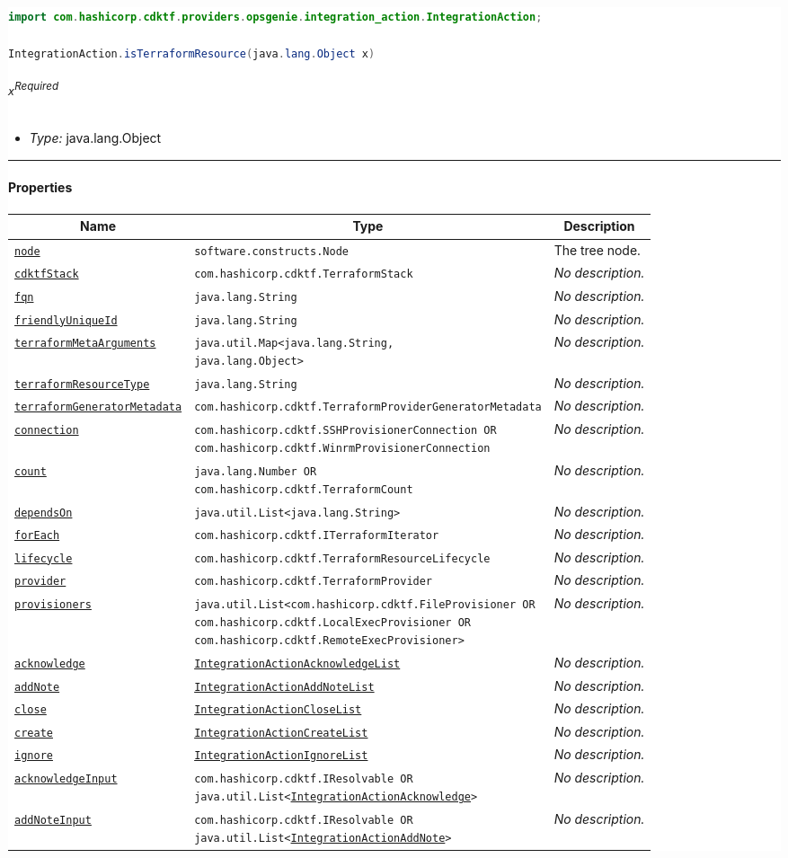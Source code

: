 ```java
import com.hashicorp.cdktf.providers.opsgenie.integration_action.IntegrationAction;

IntegrationAction.isTerraformResource(java.lang.Object x)
```

###### `x`<sup>Required</sup> <a name="x" id="rhizo-co-terraform-provider-opsgenie.integrationAction.IntegrationAction.isTerraformResource.parameter.x"></a>

- *Type:* java.lang.Object

---

#### Properties <a name="Properties" id="Properties"></a>

| **Name** | **Type** | **Description** |
| --- | --- | --- |
| <code><a href="#rhizo-co-terraform-provider-opsgenie.integrationAction.IntegrationAction.property.node">node</a></code> | <code>software.constructs.Node</code> | The tree node. |
| <code><a href="#rhizo-co-terraform-provider-opsgenie.integrationAction.IntegrationAction.property.cdktfStack">cdktfStack</a></code> | <code>com.hashicorp.cdktf.TerraformStack</code> | *No description.* |
| <code><a href="#rhizo-co-terraform-provider-opsgenie.integrationAction.IntegrationAction.property.fqn">fqn</a></code> | <code>java.lang.String</code> | *No description.* |
| <code><a href="#rhizo-co-terraform-provider-opsgenie.integrationAction.IntegrationAction.property.friendlyUniqueId">friendlyUniqueId</a></code> | <code>java.lang.String</code> | *No description.* |
| <code><a href="#rhizo-co-terraform-provider-opsgenie.integrationAction.IntegrationAction.property.terraformMetaArguments">terraformMetaArguments</a></code> | <code>java.util.Map<java.lang.String, java.lang.Object></code> | *No description.* |
| <code><a href="#rhizo-co-terraform-provider-opsgenie.integrationAction.IntegrationAction.property.terraformResourceType">terraformResourceType</a></code> | <code>java.lang.String</code> | *No description.* |
| <code><a href="#rhizo-co-terraform-provider-opsgenie.integrationAction.IntegrationAction.property.terraformGeneratorMetadata">terraformGeneratorMetadata</a></code> | <code>com.hashicorp.cdktf.TerraformProviderGeneratorMetadata</code> | *No description.* |
| <code><a href="#rhizo-co-terraform-provider-opsgenie.integrationAction.IntegrationAction.property.connection">connection</a></code> | <code>com.hashicorp.cdktf.SSHProvisionerConnection OR com.hashicorp.cdktf.WinrmProvisionerConnection</code> | *No description.* |
| <code><a href="#rhizo-co-terraform-provider-opsgenie.integrationAction.IntegrationAction.property.count">count</a></code> | <code>java.lang.Number OR com.hashicorp.cdktf.TerraformCount</code> | *No description.* |
| <code><a href="#rhizo-co-terraform-provider-opsgenie.integrationAction.IntegrationAction.property.dependsOn">dependsOn</a></code> | <code>java.util.List<java.lang.String></code> | *No description.* |
| <code><a href="#rhizo-co-terraform-provider-opsgenie.integrationAction.IntegrationAction.property.forEach">forEach</a></code> | <code>com.hashicorp.cdktf.ITerraformIterator</code> | *No description.* |
| <code><a href="#rhizo-co-terraform-provider-opsgenie.integrationAction.IntegrationAction.property.lifecycle">lifecycle</a></code> | <code>com.hashicorp.cdktf.TerraformResourceLifecycle</code> | *No description.* |
| <code><a href="#rhizo-co-terraform-provider-opsgenie.integrationAction.IntegrationAction.property.provider">provider</a></code> | <code>com.hashicorp.cdktf.TerraformProvider</code> | *No description.* |
| <code><a href="#rhizo-co-terraform-provider-opsgenie.integrationAction.IntegrationAction.property.provisioners">provisioners</a></code> | <code>java.util.List<com.hashicorp.cdktf.FileProvisioner OR com.hashicorp.cdktf.LocalExecProvisioner OR com.hashicorp.cdktf.RemoteExecProvisioner></code> | *No description.* |
| <code><a href="#rhizo-co-terraform-provider-opsgenie.integrationAction.IntegrationAction.property.acknowledge">acknowledge</a></code> | <code><a href="#rhizo-co-terraform-provider-opsgenie.integrationAction.IntegrationActionAcknowledgeList">IntegrationActionAcknowledgeList</a></code> | *No description.* |
| <code><a href="#rhizo-co-terraform-provider-opsgenie.integrationAction.IntegrationAction.property.addNote">addNote</a></code> | <code><a href="#rhizo-co-terraform-provider-opsgenie.integrationAction.IntegrationActionAddNoteList">IntegrationActionAddNoteList</a></code> | *No description.* |
| <code><a href="#rhizo-co-terraform-provider-opsgenie.integrationAction.IntegrationAction.property.close">close</a></code> | <code><a href="#rhizo-co-terraform-provider-opsgenie.integrationAction.IntegrationActionCloseList">IntegrationActionCloseList</a></code> | *No description.* |
| <code><a href="#rhizo-co-terraform-provider-opsgenie.integrationAction.IntegrationAction.property.create">create</a></code> | <code><a href="#rhizo-co-terraform-provider-opsgenie.integrationAction.IntegrationActionCreateList">IntegrationActionCreateList</a></code> | *No description.* |
| <code><a href="#rhizo-co-terraform-provider-opsgenie.integrationAction.IntegrationAction.property.ignore">ignore</a></code> | <code><a href="#rhizo-co-terraform-provider-opsgenie.integrationAction.IntegrationActionIgnoreList">IntegrationActionIgnoreList</a></code> | *No description.* |
| <code><a href="#rhizo-co-terraform-provider-opsgenie.integrationAction.IntegrationAction.property.acknowledgeInput">acknowledgeInput</a></code> | <code>com.hashicorp.cdktf.IResolvable OR java.util.List<<a href="#rhizo-co-terraform-provider-opsgenie.integrationAction.IntegrationActionAcknowledge">IntegrationActionAcknowledge</a>></code> | *No description.* |
| <code><a href="#rhizo-co-terraform-provider-opsgenie.integrationAction.IntegrationAction.property.addNoteInput">addNoteInput</a></code> | <code>com.hashicorp.cdktf.IResolvable OR java.util.List<<a href="#rhizo-co-terraform-provider-opsgenie.integrationAction.IntegrationActionAddNote">IntegrationActionAddNote</a>></code> | *No description.* |